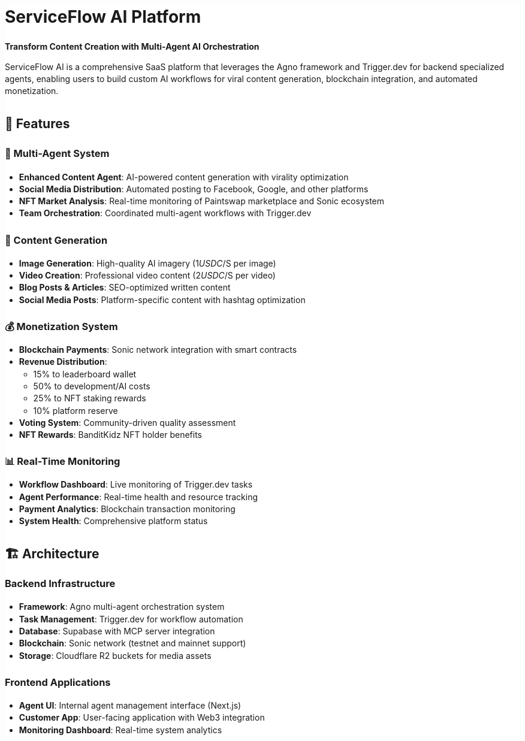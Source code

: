 # ServiceFlow AI Platform

**Transform Content Creation with Multi-Agent AI Orchestration**

ServiceFlow AI is a comprehensive SaaS platform that leverages the Agno framework and Trigger.dev for backend specialized agents, enabling users to build custom AI workflows for viral content generation, blockchain integration, and automated monetization.

## 🌟 Features

### 🤖 Multi-Agent System
- **Enhanced Content Agent**: AI-powered content generation with virality optimization
- **Social Media Distribution**: Automated posting to Facebook, Google, and other platforms
- **NFT Market Analysis**: Real-time monitoring of Paintswap marketplace and Sonic ecosystem
- **Team Orchestration**: Coordinated multi-agent workflows with Trigger.dev

### 🎨 Content Generation
- **Image Generation**: High-quality AI imagery ($1 USDC/$S per image)
- **Video Creation**: Professional video content ($2 USDC/$S per video)
- **Blog Posts & Articles**: SEO-optimized written content
- **Social Media Posts**: Platform-specific content with hashtag optimization

### 💰 Monetization System
- **Blockchain Payments**: Sonic network integration with smart contracts
- **Revenue Distribution**:
  - 15% to leaderboard wallet
  - 50% to development/AI costs
  - 25% to NFT staking rewards
  - 10% platform reserve
- **Voting System**: Community-driven quality assessment
- **NFT Rewards**: BanditKidz NFT holder benefits

### 📊 Real-Time Monitoring
- **Workflow Dashboard**: Live monitoring of Trigger.dev tasks
- **Agent Performance**: Real-time health and resource tracking
- **Payment Analytics**: Blockchain transaction monitoring
- **System Health**: Comprehensive platform status

## 🏗️ Architecture

### Backend Infrastructure
- **Framework**: Agno multi-agent orchestration system
- **Task Management**: Trigger.dev for workflow automation
- **Database**: Supabase with MCP server integration
- **Blockchain**: Sonic network (testnet and mainnet support)
- **Storage**: Cloudflare R2 buckets for media assets

### Frontend Applications
- **Agent UI**: Internal agent management interface (Next.js)
- **Customer App**: User-facing application with Web3 integration
- **Monitoring Dashboard**: Real-time system analytics
